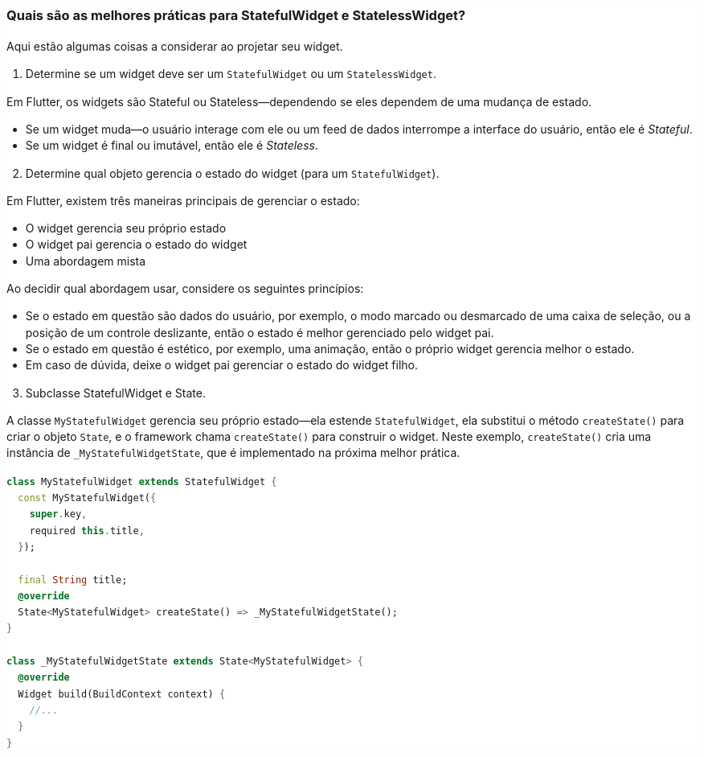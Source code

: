 ### Quais são as melhores práticas para StatefulWidget e StatelessWidget?

Aqui estão algumas coisas a considerar ao projetar seu widget.

1. Determine se um widget deve ser
   um `StatefulWidget` ou um `StatelessWidget`.

Em Flutter, os widgets são Stateful ou Stateless&mdash;dependendo se
eles dependem de uma mudança de estado.

* Se um widget muda&mdash;o usuário interage com ele ou
  um feed de dados interrompe a interface do usuário, então ele é *Stateful*.
* Se um widget é final ou imutável, então ele é *Stateless*.

2. Determine qual objeto gerencia o estado do widget (para um `StatefulWidget`).

Em Flutter, existem três maneiras principais de gerenciar o estado:

* O widget gerencia seu próprio estado
* O widget pai gerencia o estado do widget
* Uma abordagem mista

Ao decidir qual abordagem usar, considere os seguintes princípios:

* Se o estado em questão são dados do usuário,
  por exemplo, o modo marcado ou desmarcado de uma caixa de seleção,
  ou a posição de um controle deslizante, então o estado é melhor gerenciado
  pelo widget pai.
* Se o estado em questão é estético, por exemplo, uma animação,
  então o próprio widget gerencia melhor o estado.
* Em caso de dúvida, deixe o widget pai gerenciar o estado do widget filho.

3. Subclasse StatefulWidget e State.

A classe `MyStatefulWidget` gerencia seu próprio estado&mdash;ela estende
`StatefulWidget`, ela substitui o método `createState()`
para criar o objeto `State`,
e o framework chama `createState()` para construir o widget.
Neste exemplo, `createState()` cria uma instância de
`_MyStatefulWidgetState`, que
é implementado na próxima melhor prática.

<?code-excerpt "lib/best_practices.dart (create-state)" replace="/return const Text\('Hello World!'\);/\/\/.../g"?>
```dart
class MyStatefulWidget extends StatefulWidget {
  const MyStatefulWidget({
    super.key,
    required this.title,
  });

  final String title;
  @override
  State<MyStatefulWidget> createState() => _MyStatefulWidgetState();
}

class _MyStatefulWidgetState extends State<MyStatefulWidget> {
  @override
  Widget build(BuildContext context) {
    //...
  }
}
```

